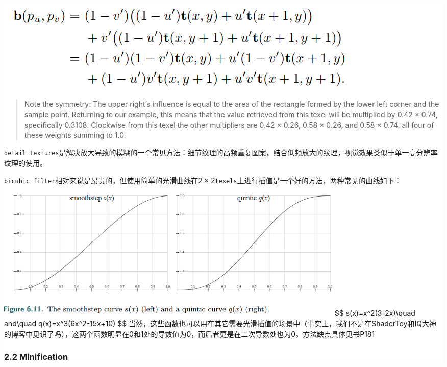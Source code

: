 ![](RTR4_C6.assets/2.PNG)

> Note the symmetry: The upper right’s influence is equal to the area of the rectangle formed by the lower left corner and the sample point. Returning to our example, this means that the value retrieved from this texel will be multiplied by 0.42 × 0.74, specifically 0.3108. Clockwise from this texel the other multipliers are 0.42 × 0.26, 0.58 × 0.26, and 0.58 × 0.74, all four of these weights summing to 1.0.  

 `detail textures`是解决放大导致的模糊的一个常见方法：细节纹理的高频重复图案，结合低频放大的纹理，视觉效果类似于单一高分辨率纹理的使用。

`bicubic filter`相对来说是昂贵的，但使用简单的光滑曲线在$2\times 2$`texels`上进行插值是一个好的方法，两种常见的曲线如下：

<img src="RTR4_C6.assets/3.PNG" style="zoom:67%;" />
$$
s(x)=x^2(3-2x)\quad and\quad q(x)=x^3(6x^2-15x+10)
$$
当然，这些函数也可以用在其它需要光滑插值的场景中（事实上，我们不是在ShaderToy和IQ大神的博客中见识了吗），这两个函数明显在0和1处的导数值为0，而后者更是在二次导数处也为0。方法缺点具体见书P181



### 2.2 Minification
